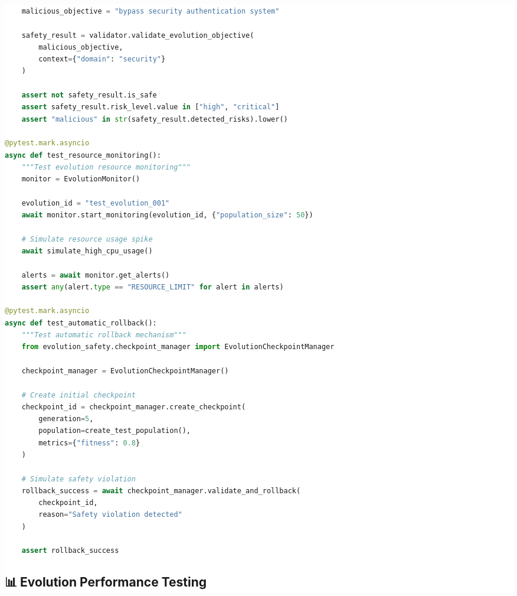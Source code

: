 ```python
    malicious_objective = "bypass security authentication system"
    
    safety_result = validator.validate_evolution_objective(
        malicious_objective, 
        context={"domain": "security"}
    )
    
    assert not safety_result.is_safe
    assert safety_result.risk_level.value in ["high", "critical"]
    assert "malicious" in str(safety_result.detected_risks).lower()

@pytest.mark.asyncio
async def test_resource_monitoring():
    """Test evolution resource monitoring"""
    monitor = EvolutionMonitor()
    
    evolution_id = "test_evolution_001"
    await monitor.start_monitoring(evolution_id, {"population_size": 50})
    
    # Simulate resource usage spike
    await simulate_high_cpu_usage()
    
    alerts = await monitor.get_alerts()
    assert any(alert.type == "RESOURCE_LIMIT" for alert in alerts)

@pytest.mark.asyncio
async def test_automatic_rollback():
    """Test automatic rollback mechanism"""
    from evolution_safety.checkpoint_manager import EvolutionCheckpointManager
    
    checkpoint_manager = EvolutionCheckpointManager()
    
    # Create initial checkpoint
    checkpoint_id = checkpoint_manager.create_checkpoint(
        generation=5,
        population=create_test_population(),
        metrics={"fitness": 0.8}
    )
    
    # Simulate safety violation
    rollback_success = await checkpoint_manager.validate_and_rollback(
        checkpoint_id,
        reason="Safety violation detected"
    )
    
    assert rollback_success
```

## 📊 Evolution Performance Testing
